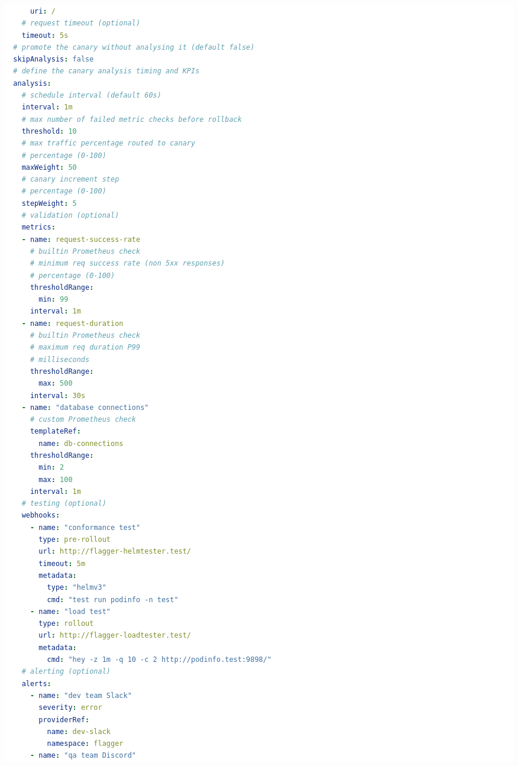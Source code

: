 ```yaml
      uri: /
    # request timeout (optional)
    timeout: 5s
  # promote the canary without analysing it (default false)
  skipAnalysis: false
  # define the canary analysis timing and KPIs
  analysis:
    # schedule interval (default 60s)
    interval: 1m
    # max number of failed metric checks before rollback
    threshold: 10
    # max traffic percentage routed to canary
    # percentage (0-100)
    maxWeight: 50
    # canary increment step
    # percentage (0-100)
    stepWeight: 5
    # validation (optional)
    metrics:
    - name: request-success-rate
      # builtin Prometheus check
      # minimum req success rate (non 5xx responses)
      # percentage (0-100)
      thresholdRange:
        min: 99
      interval: 1m
    - name: request-duration
      # builtin Prometheus check
      # maximum req duration P99
      # milliseconds
      thresholdRange:
        max: 500
      interval: 30s
    - name: "database connections"
      # custom Prometheus check
      templateRef:
        name: db-connections
      thresholdRange:
        min: 2
        max: 100
      interval: 1m
    # testing (optional)
    webhooks:
      - name: "conformance test"
        type: pre-rollout
        url: http://flagger-helmtester.test/
        timeout: 5m
        metadata:
          type: "helmv3"
          cmd: "test run podinfo -n test"
      - name: "load test"
        type: rollout
        url: http://flagger-loadtester.test/
        metadata:
          cmd: "hey -z 1m -q 10 -c 2 http://podinfo.test:9898/"
    # alerting (optional)
    alerts:
      - name: "dev team Slack"
        severity: error
        providerRef:
          name: dev-slack
          namespace: flagger
      - name: "qa team Discord"
```